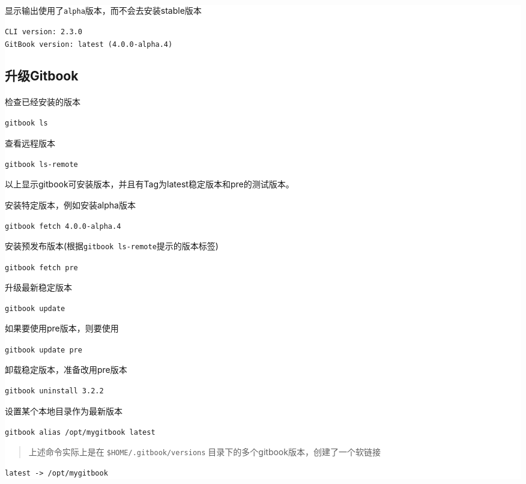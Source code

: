 显示输出使用了`alpha`版本，而不会去安装stable版本

```
CLI version: 2.3.0
GitBook version: latest (4.0.0-alpha.4)
```

## 升级Gitbook

检查已经安装的版本

```
gitbook ls
```

查看远程版本

```
gitbook ls-remote
```

以上显示gitbook可安装版本，并且有Tag为latest稳定版本和pre的测试版本。

安装特定版本，例如安装alpha版本

```
gitbook fetch 4.0.0-alpha.4
```

安装预发布版本(根据`gitbook ls-remote`提示的版本标签)

```
gitbook fetch pre
```

升级最新稳定版本

```
gitbook update
```

如果要使用pre版本，则要使用

```
gitbook update pre
```

卸载稳定版本，准备改用pre版本

```
gitbook uninstall 3.2.2
```

设置某个本地目录作为最新版本

```
gitbook alias /opt/mygitbook latest
```

> 上述命令实际上是在 `$HOME/.gitbook/versions` 目录下的多个gitbook版本，创建了一个软链接

```
latest -> /opt/mygitbook
```
